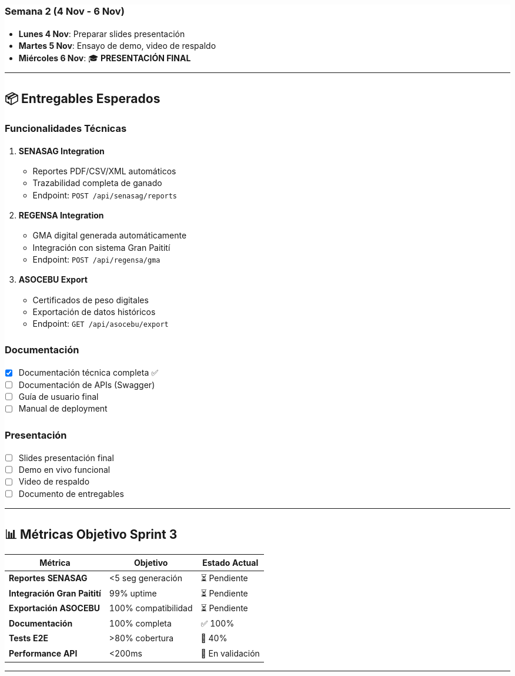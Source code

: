 ### Semana 2 (4 Nov - 6 Nov)
- **Lunes 4 Nov**: Preparar slides presentación
- **Martes 5 Nov**: Ensayo de demo, video de respaldo
- **Miércoles 6 Nov**: 🎓 **PRESENTACIÓN FINAL** 

---

## 📦 Entregables Esperados

### Funcionalidades Técnicas
1. **SENASAG Integration**
   - Reportes PDF/CSV/XML automáticos
   - Trazabilidad completa de ganado
   - Endpoint: `POST /api/senasag/reports`

2. **REGENSA Integration**
   - GMA digital generada automáticamente
   - Integración con sistema Gran Paitití
   - Endpoint: `POST /api/regensa/gma`

3. **ASOCEBU Export**
   - Certificados de peso digitales
   - Exportación de datos históricos
   - Endpoint: `GET /api/asocebu/export`

### Documentación
- [x] Documentación técnica completa ✅
- [ ] Documentación de APIs (Swagger)
- [ ] Guía de usuario final
- [ ] Manual de deployment

### Presentación
- [ ] Slides presentación final
- [ ] Demo en vivo funcional
- [ ] Video de respaldo
- [ ] Documento de entregables

---

## 📊 Métricas Objetivo Sprint 3

| Métrica | Objetivo | Estado Actual |
|---------|----------|---------------|
| **Reportes SENASAG** | <5 seg generación | ⏳ Pendiente |
| **Integración Gran Paitití** | 99% uptime | ⏳ Pendiente |
| **Exportación ASOCEBU** | 100% compatibilidad | ⏳ Pendiente |
| **Documentación** | 100% completa | ✅ 100% |
| **Tests E2E** | >80% cobertura | 🔄 40% |
| **Performance API** | <200ms | 🔄 En validación |

---